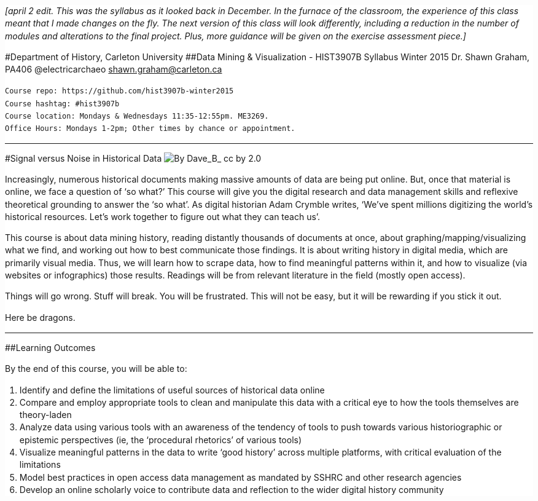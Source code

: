 *[april 2 edit. This was the syllabus as it looked back in December. In the furnace of the classroom, the experience of this class meant that I made changes on the fly. The next version of this class will look differently, including a reduction in the number of modules and alterations to the final project. Plus, more guidance will be given on the exercise assessment piece.]*

#Department of History, Carleton University
##Data Mining & Visualization - HIST3907B Syllabus Winter 2015
Dr. Shawn Graham, PA406 @electricarchaeo
shawn.graham@carleton.ca

    Course repo: https://github.com/hist3907b-winter2015
    Course hashtag: #hist3907b
    Course location: Mondays & Wednesdays 11:35-12:55pm. ME3269. 
    Office Hours: Mondays 1-2pm; Other times by chance or appointment.

-----------------
#Signal versus Noise in Historical Data
![By Dave_B_ cc by 2.0](https://farm5.staticflickr.com/4134/4762372277_4e01e3437f_m.jpg "'Here be dragons' by Davidlohr Bueso, cc by 2.0")

Increasingly, numerous historical documents making massive amounts of data are being put online. But, once that material is online, we face a question of ‘so what?’ This course will give you the digital research and data management skills and reflexive theoretical grounding to answer the ‘so what’. As digital historian Adam Crymble writes, ‘We’ve spent millions digitizing the world’s historical resources. Let’s work together to figure out what they can teach us’.

This course is about data mining history, reading distantly thousands of documents at once, about graphing/mapping/visualizing what we find, and working out how to best communicate those findings. It is about writing history in digital media, which are primarily visual media. Thus, we will learn how to scrape data, how to find meaningful patterns within it, and how to visualize (via websites or infographics) those results. Readings will be from relevant literature in the field (mostly open access).

Things will go wrong. Stuff will break. You will be frustrated. This will not be easy, but it will be rewarding if you stick it out. 

Here be dragons.

------

##Learning Outcomes 

By the end of this course, you will be able to:

1.	Identify and define the limitations of useful sources of historical data online
2.	Compare and employ appropriate tools to clean and manipulate this data with a critical eye to how the tools themselves are theory-laden
3.	Analyze data using various tools with an awareness of the tendency of tools to push towards various historiographic or epistemic perspectives (ie, the ‘procedural rhetorics’ of various tools)
4.	Visualize meaningful patterns in the data to write ‘good history’ across multiple platforms, with critical evaluation of the limitations
5.	Model best practices in open access data management as mandated by SSHRC and other research agencies
6.	Develop an online scholarly voice to contribute data and reflection to the wider digital history community

